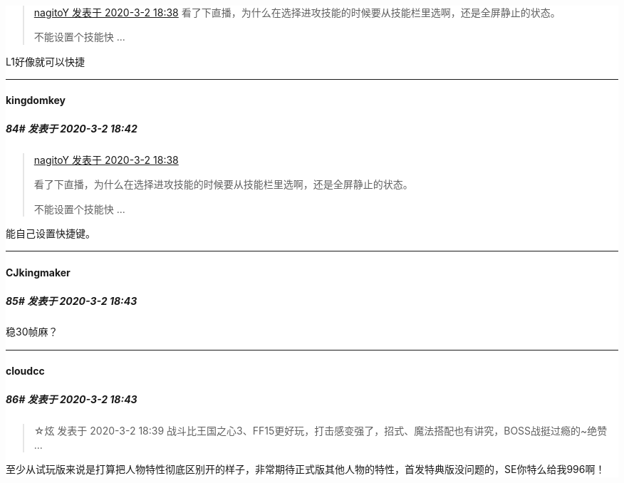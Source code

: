 

<blockquote><a href="httphttps://bbs.saraba1st.com/2b/forum.php?mod=redirect&amp;goto=findpost&amp;pid=46593801&amp;ptid=1916756" target="_blank">nagitoY 发表于 2020-3-2 18:38</a>
看了下直播，为什么在选择进攻技能的时候要从技能栏里选啊，还是全屏静止的状态。

不能设置个技能快 ...</blockquote>
L1好像就可以快捷







-----

####  kingdomkey  
##### 84#       发表于 2020-3-2 18:42



<blockquote><a href="httphttps://bbs.saraba1st.com/2b/forum.php?mod=redirect&amp;goto=findpost&amp;pid=46593801&amp;ptid=1916756" target="_blank">nagitoY 发表于 2020-3-2 18:38</a>

看了下直播，为什么在选择进攻技能的时候要从技能栏里选啊，还是全屏静止的状态。

不能设置个技能快 ...</blockquote>
能自己设置快捷键。







-----

####  CJkingmaker  
##### 85#       发表于 2020-3-2 18:43




稳30帧麻？







-----

####  cloudcc  
##### 86#       发表于 2020-3-2 18:43



<blockquote>☆炫 发表于 2020-3-2 18:39
战斗比王国之心3、FF15更好玩，打击感变强了，招式、魔法搭配也有讲究，BOSS战挺过瘾的~绝赞 ...</blockquote>
至少从试玩版来说是打算把人物特性彻底区别开的样子，非常期待正式版其他人物的特性，首发特典版没问题的，SE你特么给我996啊！






